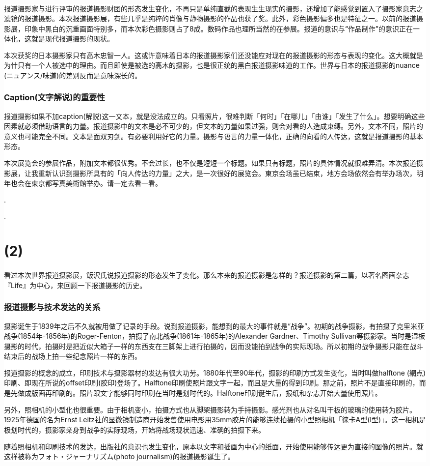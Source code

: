  

报道摄影家与进行评审的报道摄影财团的形态发生变化，不再只是单纯直截的表现生生现实的摄影，还增加了能感觉到置入了摄影家意志之滤镜的报道摄影。本次报道摄影展，有些几乎是纯粹的肖像与静物摄影的作品也获了奖。此外，彩色摄影偏多也是特征之一。以前的报道摄影展，印象中黑白的沉重画面特别多，而本次彩色摄影则占了8成。数码作品也理所当然的在参展。报道的意识与“作品制作”的意识正在一体化，这就是现代报道摄影的现状。

 

本次获奖的日本摄影家只有高木忠智一人。这或许意味着日本的报道摄影家们还没能应对现在的报道摄影的形态与表现的变化。这大概就是为什只有一个人被选中的理由。而且即使是被选的高木的摄影，也是很正统的黑白报道摄影味道的工作。世界与日本的报道摄影的nuance (ニュアンス/味道)的差别反而是意味深长的。

 

 

### Caption(文字解说)的重要性

 

报道摄影如果不加caption(解説)这一文本，就是没法成立的。只看照片，很难判断「何时」「在哪儿」「由谁」「发生了什么」。想要明确这些因素就必须借助语言的力量。报道摄影中的文本是必不可少的，但文本的力量如果过强，则会对看的人造成束缚。另外，文本不同，照片的意义也可能完全不同。文本是面双刃剑。有必要利用好它的力量。摄影与语言的力量一体化，正确的向看的人传达，这就是报道摄影的基本形态。

 

本次展览会的参展作品，附加文本都很优秀。不会过长，也不仅是短短一个标题。如果只有标题，照片的具体情况就很难弄清。本次报道摄影展，让我重新认识到摄影所具有的「向人传达的力量」之大，是一次很好的展览会。東京会场虽已结束，地方会场依然会有举办场次，明年也会在東京都写真美術館举办。请一定去看一看。

 

 

 
.

.


# (2)

 

看过本次世界报道摄影展，飯沢氏说报道摄影的形态发生了变化。那么本来的报道摄影是怎样的？报道摄影的第二篇，以著名图画杂志『Life』为中心，来回顾一下报道摄影的历史。

 

 

### 报道摄影与技术发达的关系

 

摄影诞生于1839年之后不久就被用做了记录的手段。说到报道摄影，能想到的最大的事件就是“战争”。初期的战争摄影，有拍摄了克里米亚战争(1854年-1856年)的Roger-Fenton，拍摄了南北战争(1861年-1865年)的Alexander Gardner、Timothy Sullivan等摄影家。当时是湿板摄影的时代，拍摄时是把近似大箱子一样的东西支在三脚架上进行拍摄的，因而没能拍到战争的实际现场。所以初期的战争摄影只能在战斗结束后的战场上拍一些纪念照片一样的东西。

 

报道摄影的概念的成立，印刷技术与摄影器材的发达有很大功劳。1880年代至90年代，摄影的印刷方式发生变化，当时叫做halftone (網点)印刷、即现在所说的offset印刷(胶印)登场了。Halftone印刷使照片跟文字一起，而且是大量的得到印刷。那之前，照片不是直接印刷的，而是先做成版画再印刷的。照片跟文字能够同时印刷在当时是划时代的。Halftone印刷诞生后，报纸和杂志开始大量使用照片。

 

另外，照相机的小型化也很重要。由于相机变小，拍摄方式也从脚架摄影转为手持摄影。感光剂也从对名叫干板的玻璃的使用转为胶片。1925年德国的名为Ernst Leitz社的显微镜制造商开始发售使用电影用35mm胶片的能够连续拍摄的小型照相机「徕卡A型(I型)」。这一相机是极划时代的，摄影家亲身到战争的实际现场，开始将战场现状迅速、准确的拍摄下来。

 

随着照相机和印刷技术的发达，出版社的意识也发生变化，原本以文字和插画为中心的纸面，开始使用能够传达更为直接的图像的照片。就这样被称为フォト・ジャーナリズム(photo journalism)的报道摄影诞生了。
